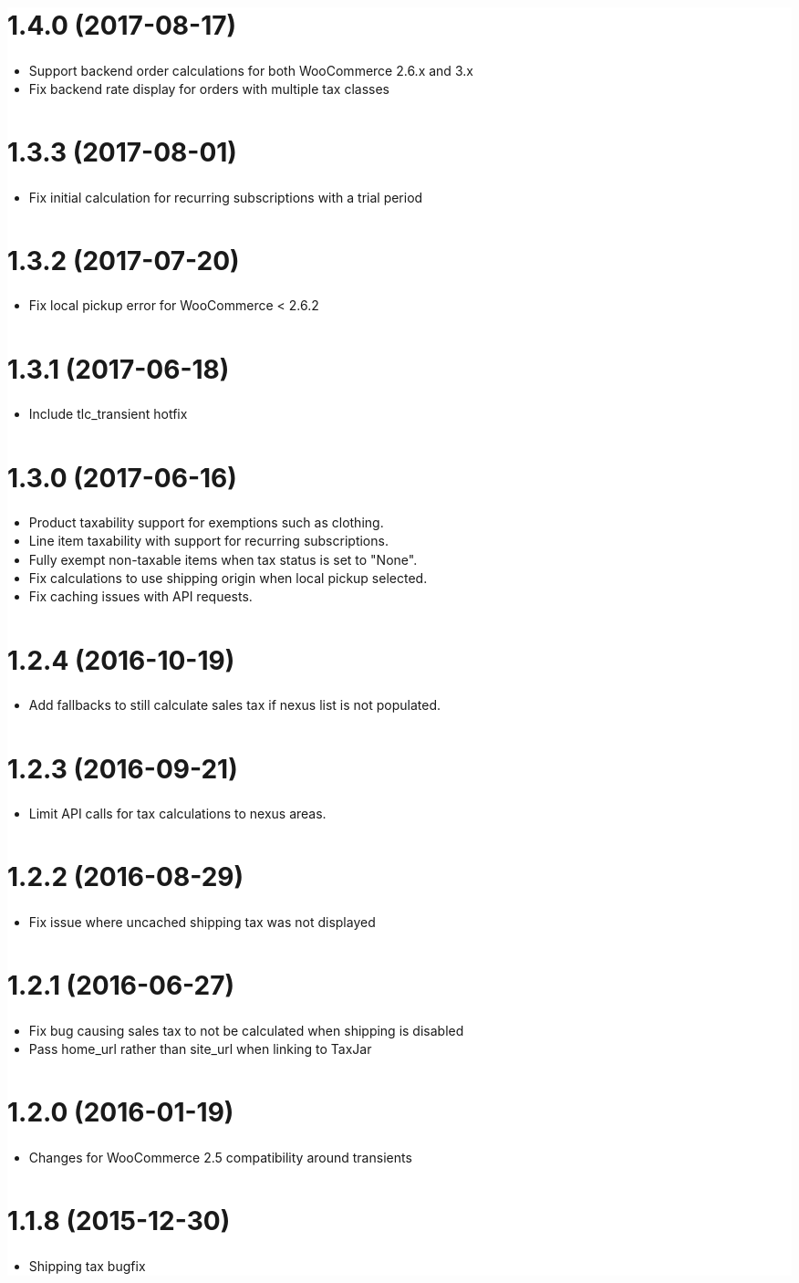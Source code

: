 # 1.4.0 (2017-08-17)
* Support backend order calculations for both WooCommerce 2.6.x and 3.x
* Fix backend rate display for orders with multiple tax classes

# 1.3.3 (2017-08-01)
* Fix initial calculation for recurring subscriptions with a trial period

# 1.3.2 (2017-07-20)
* Fix local pickup error for WooCommerce < 2.6.2

# 1.3.1 (2017-06-18)
* Include tlc_transient hotfix

# 1.3.0 (2017-06-16)
* Product taxability support for exemptions such as clothing.
* Line item taxability with support for recurring subscriptions.
* Fully exempt non-taxable items when tax status is set to "None".
* Fix calculations to use shipping origin when local pickup selected.
* Fix caching issues with API requests.

# 1.2.4 (2016-10-19)
* Add fallbacks to still calculate sales tax if nexus list is not populated.

# 1.2.3 (2016-09-21)
* Limit API calls for tax calculations to nexus areas.

# 1.2.2 (2016-08-29)
* Fix issue where uncached shipping tax was not displayed

# 1.2.1 (2016-06-27)
* Fix bug causing sales tax to not be calculated when shipping is disabled
* Pass home_url rather than site_url when linking to TaxJar

# 1.2.0 (2016-01-19)
* Changes for WooCommerce 2.5 compatibility around transients

# 1.1.8 (2015-12-30)
* Shipping tax bugfix
